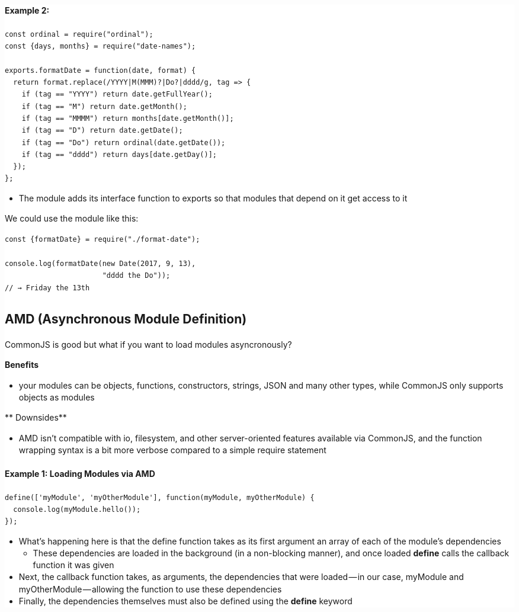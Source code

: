 #### Example 2:
```
const ordinal = require("ordinal");
const {days, months} = require("date-names");

exports.formatDate = function(date, format) {
  return format.replace(/YYYY|M(MMM)?|Do?|dddd/g, tag => {
    if (tag == "YYYY") return date.getFullYear();
    if (tag == "M") return date.getMonth();
    if (tag == "MMMM") return months[date.getMonth()];
    if (tag == "D") return date.getDate();
    if (tag == "Do") return ordinal(date.getDate());
    if (tag == "dddd") return days[date.getDay()];
  });
};
```
- The module adds its interface function to exports so that modules that depend on it get access to it

We could use the module like this:
```
const {formatDate} = require("./format-date");

console.log(formatDate(new Date(2017, 9, 13),
                       "dddd the Do"));
// → Friday the 13th
```

## AMD (Asynchronous Module Definition)
CommonJS is good but what if you want to load modules asyncronously?

**Benefits**
- your modules can be objects, functions, constructors, strings, JSON and many other types, while CommonJS only supports objects as modules

** Downsides**
- AMD isn’t compatible with io, filesystem, and other server-oriented features available via CommonJS, and the function wrapping syntax is a bit more verbose compared to a simple require statement


#### Example 1: Loading Modules via AMD
```
define(['myModule', 'myOtherModule'], function(myModule, myOtherModule) {
  console.log(myModule.hello());
});
```

- What’s happening here is that the define function takes as its first argument an array of each of the module’s dependencies
  - These dependencies are loaded in the background (in a non-blocking manner), and once loaded **define** calls the callback function it was given
- Next, the callback function takes, as arguments, the dependencies that were loaded — in our case, myModule and myOtherModule — allowing the function to use these dependencies
- Finally, the dependencies themselves must also be defined using the **define** keyword

